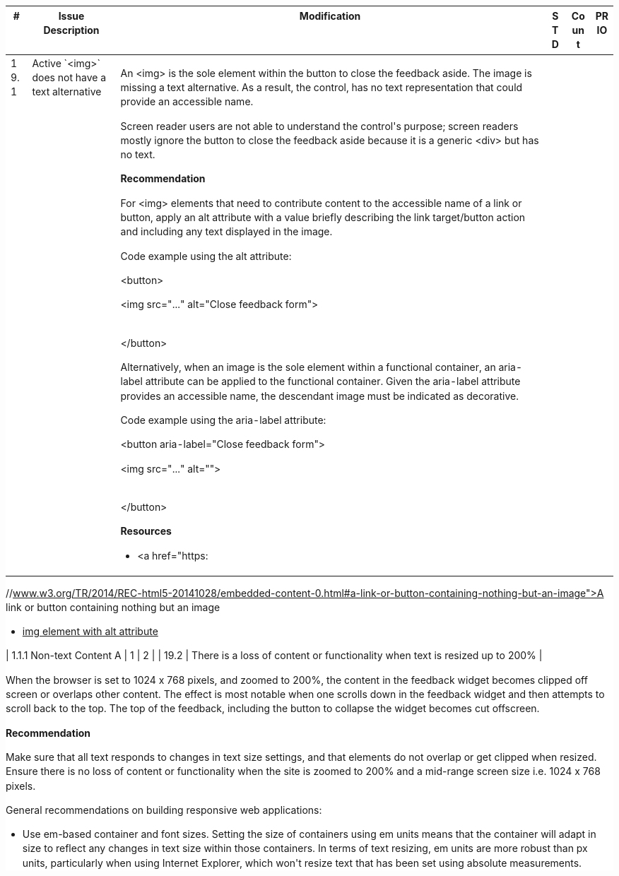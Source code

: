 | #    | Issue Description                                  | Modification                                                                                                                                                                                                                                                                                                                                                                                                                                                                                                                                                                                                                                                                                                                                                                                                                                                                                                                                                                                                                                                                                                                                                                                                                                                                                                                                                                             | STD | Count | PRIO |
| ---- | -------------------------------------------------- | ---------------------------------------------------------------------------------------------------------------------------------------------------------------------------------------------------------------------------------------------------------------------------------------------------------------------------------------------------------------------------------------------------------------------------------------------------------------------------------------------------------------------------------------------------------------------------------------------------------------------------------------------------------------------------------------------------------------------------------------------------------------------------------------------------------------------------------------------------------------------------------------------------------------------------------------------------------------------------------------------------------------------------------------------------------------------------------------------------------------------------------------------------------------------------------------------------------------------------------------------------------------------------------------------------------------------------------------------------------------------------------------- | --- | ----- | ---- |
| 19.1 | Active \`\<img>\` does not have a text alternative | <p>An &#x3C;img> is the sole element within the button to close the feedback aside. The image is missing a text alternative. As a result, the control, has no text representation that could provide an accessible name.</p><p>Screen reader users are not able to understand the control's purpose; screen readers mostly ignore the button to close the feedback aside because it is a generic &#x3C;div> but has no text.</p><p><strong>Recommendation</strong></p><p>For &#x3C;img> elements that need to contribute content to the accessible name of a link or button, apply an alt attribute with a value briefly describing the link target/button action and including any text displayed in the image.</p><p>Code example using the alt attribute:</p><p>&#x3C;button></p><p>&#x3C;img src="..." alt="Close feedback form"></p><p><br>&#x3C;/button></p><p>Alternatively, when an image is the sole element within a functional container, an aria-label attribute can be applied to the functional container. Given the aria-label attribute provides an accessible name, the descendant image must be indicated as decorative.</p><p>Code example using the aria-label attribute:</p><p>&#x3C;button aria-label="Close feedback form"></p><p>&#x3C;img src="..." alt=""></p><p><br>&#x3C;/button></p><p><strong>Resources</strong></p><ul><li>&#x3C;a href="https:</li></ul> |     |       |      |

//www.w3.org/TR/2014/REC-html5-20141028/embedded-content-0.html#a-link-or-button-containing-nothing-but-an-image">A link or button containing nothing but an image

- [img element with alt attribute](https://https/thepaciellogroup.github.io/AT-browser-tests/test-files/img-alt.html)

\| 1.1.1 Non-text Content A | 1 | 2 | | 19.2 | There is a loss of content or functionality when text is resized up to 200% |

When the browser is set to 1024 x 768 pixels, and zoomed to 200%, the content in the feedback widget becomes clipped off screen or overlaps other content. The effect is most notable when one scrolls down in the feedback widget and then attempts to scroll back to the top. The top of the feedback, including the button to collapse the widget becomes cut offscreen.

**Recommendation**

Make sure that all text responds to changes in text size settings, and that elements do not overlap or get clipped when resized. Ensure there is no loss of content or functionality when the site is zoomed to 200% and a mid-range screen size i.e. 1024 x 768 pixels.

General recommendations on building responsive web applications:

- Use em-based container and font sizes. Setting the size of containers using em units means that the container will adapt in size to reflect any changes in text size within those containers. In terms of text resizing, em units are more robust than px units, particularly when using Internet Explorer, which won't resize text that has been set using absolute measurements.